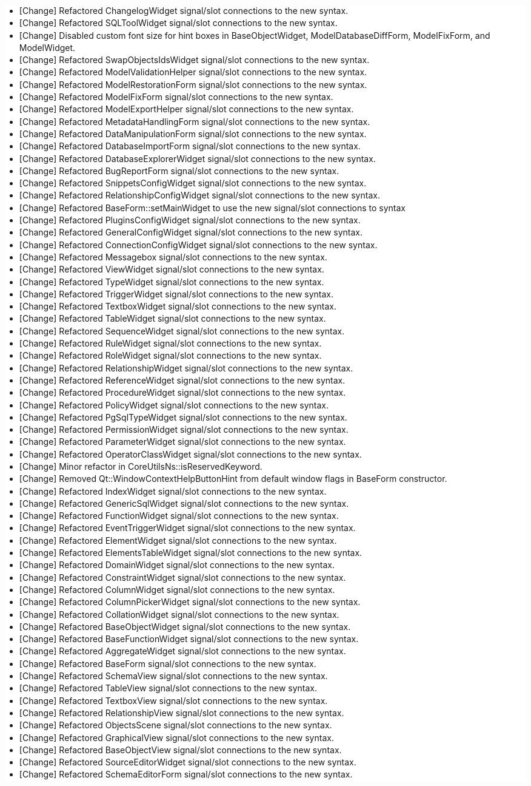 * [Change] Refactored ChangelogWidget signal/slot connections to the new syntax.
* [Change] Refactored SQLToolWidget signal/slot connections to the new syntax.
* [Change] Disabled custom font size for hint boxes in BaseObjectWidget, ModelDatabaseDiffForm, ModelFixForm, and ModelWidget.
* [Change] Refactored SwapObjectsIdsWidget signal/slot connections to the new syntax.
* [Change] Refactored ModelValidationHelper signal/slot connections to the new syntax.
* [Change] Refactored ModelRestorationForm signal/slot connections to the new syntax.
* [Change] Refactored ModelFixForm signal/slot connections to the new syntax.
* [Change] Refactored ModelExportHelper signal/slot connections to the new syntax.
* [Change] Refactored MetadataHandlingForm signal/slot connections to the new syntax.
* [Change] Refactored DataManipulationForm signal/slot connections to the new syntax.
* [Change] Refactored DatabaseImportForm signal/slot connections to the new syntax.
* [Change] Refactored DatabaseExplorerWidget signal/slot connections to the new syntax.
* [Change] Refactored BugReportForm signal/slot connections to the new syntax.
* [Change] Refactored SnippetsConfigWidget signal/slot connections to the new syntax.
* [Change] Refactored RelationshipConfigWidget signal/slot connections to the new syntax.
* [Change] Refactored BaseForm::setMainWidget to use the new signal/slot connections to syntax
* [Change] Refactored PluginsConfigWidget signal/slot connections to the new syntax.
* [Change] Refactored GeneralConfigWidget signal/slot connections to the new syntax.
* [Change] Refactored ConnectionConfigWidget signal/slot connections to the new syntax.
* [Change] Refactored Messagebox signal/slot connections to the new syntax.
* [Change] Refactored ViewWidget signal/slot connections to the new syntax.
* [Change] Refactored TypeWidget signal/slot connections to the new syntax.
* [Change] Refactored TriggerWidget signal/slot connections to the new syntax.
* [Change] Refactored TextboxWidget signal/slot connections to the new syntax.
* [Change] Refactored TableWidget signal/slot connections to the new syntax.
* [Change] Refactored SequenceWidget signal/slot connections to the new syntax.
* [Change] Refactored RuleWidget signal/slot connections to the new syntax.
* [Change] Refactored RoleWidget signal/slot connections to the new syntax.
* [Change] Refactored RelationshipWidget signal/slot connections to the new syntax.
* [Change] Refactored ReferenceWidget signal/slot connections to the new syntax.
* [Change] Refactored ProcedureWidget signal/slot connections to the new syntax.
* [Change] Refactored PolicyWidget signal/slot connections to the new syntax.
* [Change] Refactored PgSqlTypeWidget signal/slot connections to the new syntax.
* [Change] Refactored PermissionWidget signal/slot connections to the new syntax.
* [Change] Refactored ParameterWidget signal/slot connections to the new syntax.
* [Change] Refactored OperatorClassWidget signal/slot connections to the new syntax.
* [Change] Minor refactor in CoreUtilsNs::isReservedKeyword.
* [Change] Removed Qt::WindowContextHelpButtonHint from default window flags in BaseForm constructor.
* [Change] Refactored IndexWidget signal/slot connections to the new syntax.
* [Change] Refactored GenericSqlWidget signal/slot connections to the new syntax.
* [Change] Refactored FunctionWidget signal/slot connections to the new syntax.
* [Change] Refactored EventTriggerWidget signal/slot connections to the new syntax.
* [Change] Refactored ElementWidget signal/slot connections to the new syntax.
* [Change] Refactored ElementsTableWidget signal/slot connections to the new syntax.
* [Change] Refactored DomainWidget signal/slot connections to the new syntax.
* [Change] Refactored ConstraintWidget signal/slot connections to the new syntax.
* [Change] Refactored ColumnWidget signal/slot connections to the new syntax.
* [Change] Refactored ColumnPickerWidget signal/slot connections to the new syntax.
* [Change] Refactored CollationWidget signal/slot connections to the new syntax.
* [Change] Refactored BaseObjectWidget signal/slot connections to the new syntax.
* [Change] Refactored BaseFunctionWidget signal/slot connections to the new syntax.
* [Change] Refactored AggregateWidget signal/slot connections to the new syntax.
* [Change] Refactored BaseForm signal/slot connections to the new syntax.
* [Change] Refactored SchemaView signal/slot connections to the new syntax.
* [Change] Refactored TableView signal/slot connections to the new syntax.
* [Change] Refactored TextboxView signal/slot connections to the new syntax.
* [Change] Refactored RelationshipView signal/slot connections to the new syntax.
* [Change] Refactored ObjectsScene signal/slot connections to the new syntax.
* [Change] Refactored GraphicalView signal/slot connections to the new syntax.
* [Change] Refactored BaseObjectView signal/slot connections to the new syntax.
* [Change] Refactored SourceEditorWidget signal/slot connections to the new syntax.
* [Change] Refactored SchemaEditorForm signal/slot connections to the new syntax.